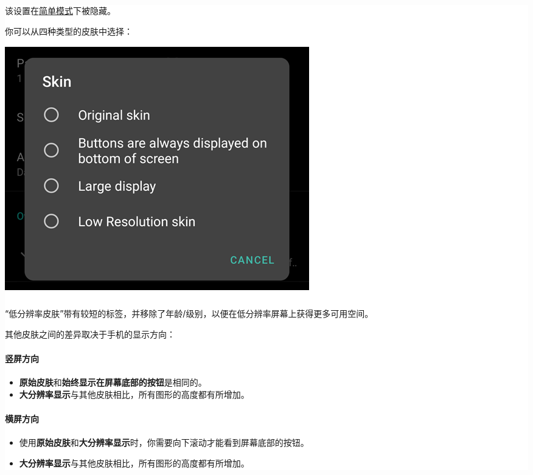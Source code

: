 该设置在[简单模式](#preferences-simple-mode)下被隐藏。

你可以从四种类型的皮肤中选择：

![选择皮肤](../images/Pref2021_SkinWExample.png)

“低分辨率皮肤”带有较短的标签，并移除了年龄/级别，以便在低分辨率屏幕上获得更多可用空间。

其他皮肤之间的差异取决于手机的显示方向：

#### 竖屏方向

- **原始皮肤**和**始终显示在屏幕底部的按钮**是相同的。
- **大分辨率显示**与其他皮肤相比，所有图形的高度都有所增加。

#### 横屏方向

- 使用**原始皮肤**和**大分辨率显示**时，你需要向下滚动才能看到屏幕底部的按钮。

- **大分辨率显示**与其他皮肤相比，所有图形的高度都有所增加。
